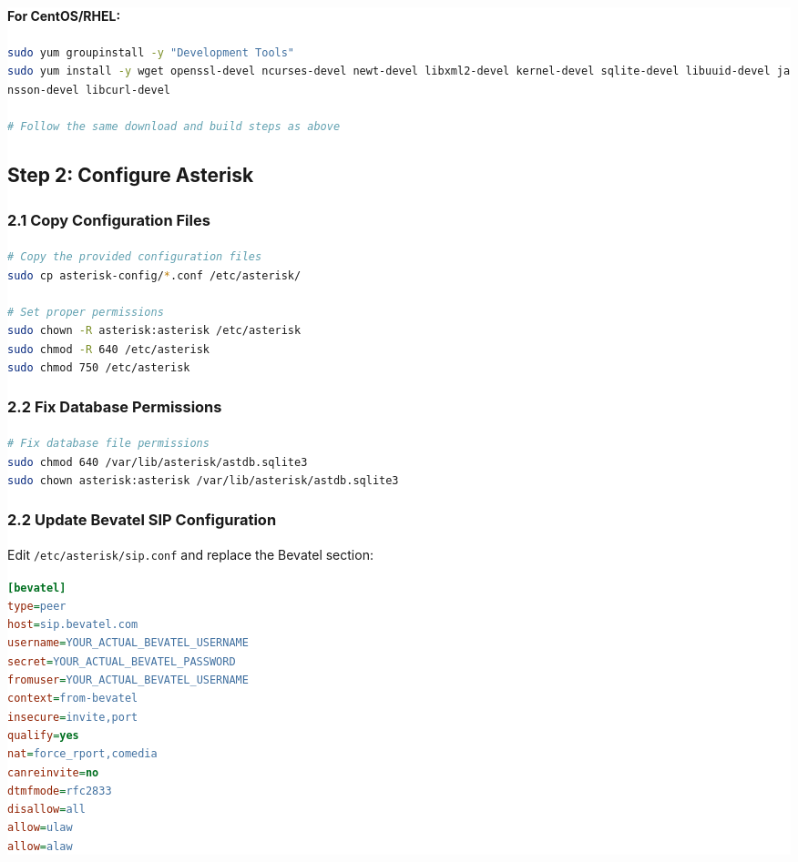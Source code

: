 #### For CentOS/RHEL:
```bash
sudo yum groupinstall -y "Development Tools"
sudo yum install -y wget openssl-devel ncurses-devel newt-devel libxml2-devel kernel-devel sqlite-devel libuuid-devel jansson-devel libcurl-devel

# Follow the same download and build steps as above
```

## Step 2: Configure Asterisk

### 2.1 Copy Configuration Files

```bash
# Copy the provided configuration files
sudo cp asterisk-config/*.conf /etc/asterisk/

# Set proper permissions
sudo chown -R asterisk:asterisk /etc/asterisk
sudo chmod -R 640 /etc/asterisk
sudo chmod 750 /etc/asterisk
```

### 2.2 Fix Database Permissions

```bash
# Fix database file permissions
sudo chmod 640 /var/lib/asterisk/astdb.sqlite3
sudo chown asterisk:asterisk /var/lib/asterisk/astdb.sqlite3
```

### 2.2 Update Bevatel SIP Configuration

Edit `/etc/asterisk/sip.conf` and replace the Bevatel section:

```ini
[bevatel]
type=peer
host=sip.bevatel.com
username=YOUR_ACTUAL_BEVATEL_USERNAME
secret=YOUR_ACTUAL_BEVATEL_PASSWORD
fromuser=YOUR_ACTUAL_BEVATEL_USERNAME
context=from-bevatel
insecure=invite,port
qualify=yes
nat=force_rport,comedia
canreinvite=no
dtmfmode=rfc2833
disallow=all
allow=ulaw
allow=alaw
```
